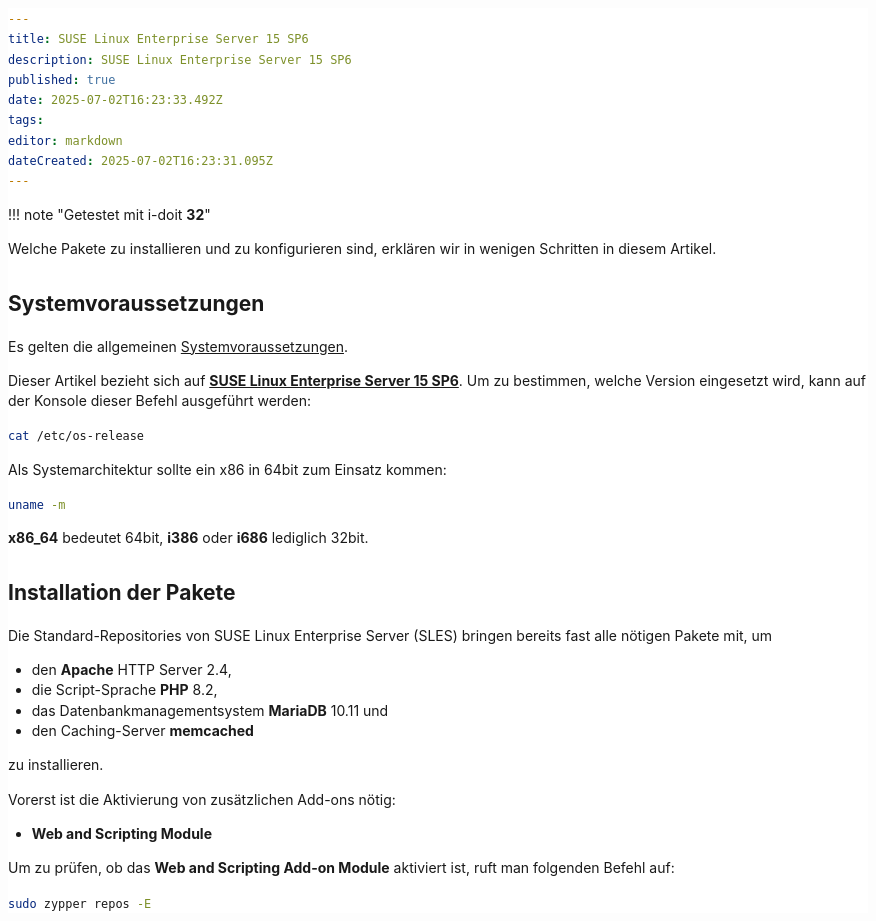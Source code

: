 ```yaml
---
title: SUSE Linux Enterprise Server 15 SP6
description: SUSE Linux Enterprise Server 15 SP6
published: true
date: 2025-07-02T16:23:33.492Z
tags: 
editor: markdown
dateCreated: 2025-07-02T16:23:31.095Z
---
```


!!! note "Getestet mit i-doit **32**"

Welche Pakete zu installieren und zu konfigurieren sind, erklären wir in wenigen Schritten in diesem Artikel.

## Systemvoraussetzungen

Es gelten die allgemeinen [Systemvoraussetzungen](../../systemvoraussetzungen.md).

Dieser Artikel bezieht sich auf [**SUSE Linux Enterprise Server 15 SP6**](https://www.suse.com/). Um zu bestimmen, welche Version eingesetzt wird, kann auf der Konsole dieser Befehl ausgeführt werden:

```sh
cat /etc/os-release
```

Als Systemarchitektur sollte ein x86 in 64bit zum Einsatz kommen:

```sh
uname -m
```

**x86_64** bedeutet 64bit, **i386** oder **i686** lediglich 32bit.

## Installation der Pakete

Die Standard-Repositories von SUSE Linux Enterprise Server (SLES) bringen bereits fast alle nötigen Pakete mit, um

-   den **Apache** HTTP Server 2.4,
-   die Script-Sprache **PHP** 8.2,
-   das Datenbankmanagementsystem **MariaDB** 10.11 und
-   den Caching-Server **memcached**

zu installieren.

Vorerst ist die Aktivierung von zusätzlichen Add-ons nötig:

-   **Web and Scripting Module**

Um zu prüfen, ob das **Web and Scripting Add-on Module** aktiviert ist, ruft man folgenden Befehl auf:

```sh
sudo zypper repos -E
```
